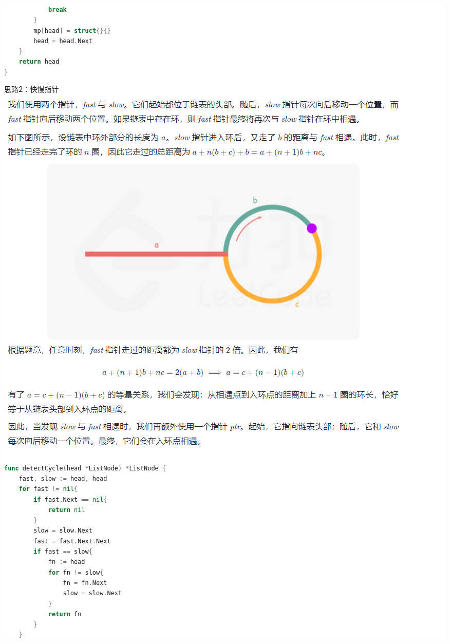 ```go
            break
        }
        mp[head] = struct{}{}
        head = head.Next
    }
    return head
}
```
思路2：快慢指针 \
![](../img/142-1.png)
```go
func detectCycle(head *ListNode) *ListNode {
    fast, slow := head, head
    for fast != nil{
        if fast.Next == nil{
            return nil
        }
        slow = slow.Next
        fast = fast.Next.Next
        if fast == slow{
            fn := head
            for fn != slow{
                fn = fn.Next
                slow = slow.Next
            }
            return fn
        }
    }
```